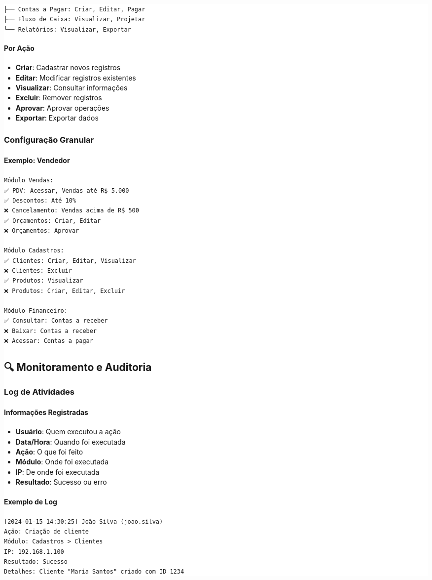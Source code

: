 ```
├── Contas a Pagar: Criar, Editar, Pagar
├── Fluxo de Caixa: Visualizar, Projetar
└── Relatórios: Visualizar, Exportar
```

#### **Por Ação**
- **Criar**: Cadastrar novos registros
- **Editar**: Modificar registros existentes
- **Visualizar**: Consultar informações
- **Excluir**: Remover registros
- **Aprovar**: Aprovar operações
- **Exportar**: Exportar dados

### **Configuração Granular**

#### **Exemplo: Vendedor**
```
Módulo Vendas:
✅ PDV: Acessar, Vendas até R$ 5.000
✅ Descontos: Até 10%
❌ Cancelamento: Vendas acima de R$ 500
✅ Orçamentos: Criar, Editar
❌ Orçamentos: Aprovar

Módulo Cadastros:
✅ Clientes: Criar, Editar, Visualizar
❌ Clientes: Excluir
✅ Produtos: Visualizar
❌ Produtos: Criar, Editar, Excluir

Módulo Financeiro:
✅ Consultar: Contas a receber
❌ Baixar: Contas a receber
❌ Acessar: Contas a pagar
```

## 🔍 Monitoramento e Auditoria

### **Log de Atividades**

#### **Informações Registradas**
- **Usuário**: Quem executou a ação
- **Data/Hora**: Quando foi executada
- **Ação**: O que foi feito
- **Módulo**: Onde foi executada
- **IP**: De onde foi executada
- **Resultado**: Sucesso ou erro

#### **Exemplo de Log**
```
[2024-01-15 14:30:25] João Silva (joao.silva)
Ação: Criação de cliente
Módulo: Cadastros > Clientes
IP: 192.168.1.100
Resultado: Sucesso
Detalhes: Cliente "Maria Santos" criado com ID 1234
```
